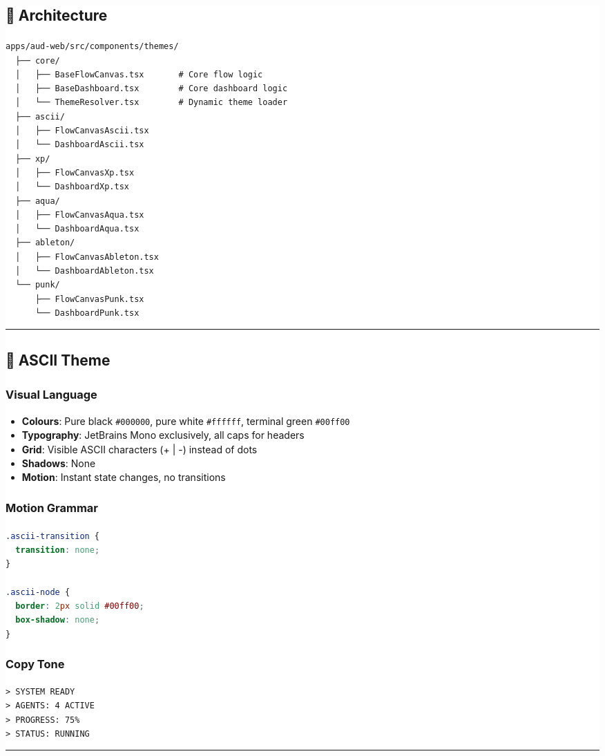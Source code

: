 
## 🧱 Architecture

```
apps/aud-web/src/components/themes/
  ├── core/
  │   ├── BaseFlowCanvas.tsx       # Core flow logic
  │   ├── BaseDashboard.tsx        # Core dashboard logic
  │   └── ThemeResolver.tsx        # Dynamic theme loader
  ├── ascii/
  │   ├── FlowCanvasAscii.tsx
  │   └── DashboardAscii.tsx
  ├── xp/
  │   ├── FlowCanvasXp.tsx
  │   └── DashboardXp.tsx
  ├── aqua/
  │   ├── FlowCanvasAqua.tsx
  │   └── DashboardAqua.tsx
  ├── ableton/
  │   ├── FlowCanvasAbleton.tsx
  │   └── DashboardAbleton.tsx
  └── punk/
      ├── FlowCanvasPunk.tsx
      └── DashboardPunk.tsx
```

---

## 🎨 ASCII Theme

### Visual Language
- **Colours**: Pure black `#000000`, pure white `#ffffff`, terminal green `#00ff00`
- **Typography**: JetBrains Mono exclusively, all caps for headers
- **Grid**: Visible ASCII characters (+ | -) instead of dots
- **Shadows**: None
- **Motion**: Instant state changes, no transitions

### Motion Grammar
```css
.ascii-transition {
  transition: none;
}

.ascii-node {
  border: 2px solid #00ff00;
  box-shadow: none;
}
```

### Copy Tone
```
> SYSTEM READY
> AGENTS: 4 ACTIVE
> PROGRESS: 75%
> STATUS: RUNNING
```

---